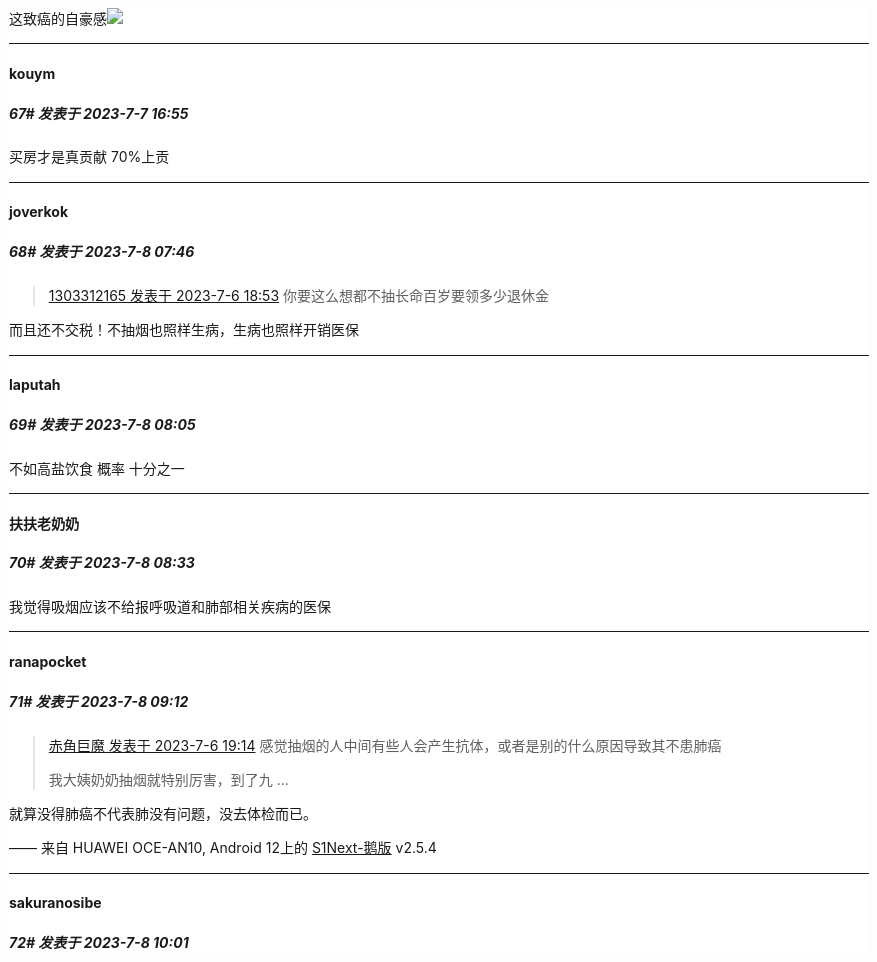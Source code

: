 这致癌的自豪感<img src="https://static.saraba1st.com/image/smiley/face2017/067.png" referrerpolicy="no-referrer">


*****

####  kouym  
##### 67#       发表于 2023-7-7 16:55

买房才是真贡献 70%上贡


*****

####  joverkok  
##### 68#       发表于 2023-7-8 07:46

<blockquote><a href="httphttps://bbs.saraba1st.com/2b/forum.php?mod=redirect&amp;goto=findpost&amp;pid=61575184&amp;ptid=2143301" target="_blank">1303312165 发表于 2023-7-6 18:53</a>
你要这么想都不抽长命百岁要领多少退休金</blockquote>
而且还不交税！不抽烟也照样生病，生病也照样开销医保


*****

####  laputah  
##### 69#       发表于 2023-7-8 08:05

不如高盐饮食 概率 十分之一


*****

####  扶扶老奶奶  
##### 70#       发表于 2023-7-8 08:33

我觉得吸烟应该不给报呼吸道和肺部相关疾病的医保


*****

####  ranapocket  
##### 71#       发表于 2023-7-8 09:12

<blockquote><a href="httphttps://bbs.saraba1st.com/2b/forum.php?mod=redirect&amp;goto=findpost&amp;pid=61575423&amp;ptid=2143301" target="_blank">赤角巨魔 发表于 2023-7-6 19:14</a>
感觉抽烟的人中间有些人会产生抗体，或者是别的什么原因导致其不患肺癌

我大姨奶奶抽烟就特别厉害，到了九 ...</blockquote>
就算没得肺癌不代表肺没有问题，没去体检而已。

—— 来自 HUAWEI OCE-AN10, Android 12上的 [S1Next-鹅版](https://github.com/ykrank/S1-Next/releases) v2.5.4


*****

####  sakuranosibe  
##### 72#       发表于 2023-7-8 10:01
